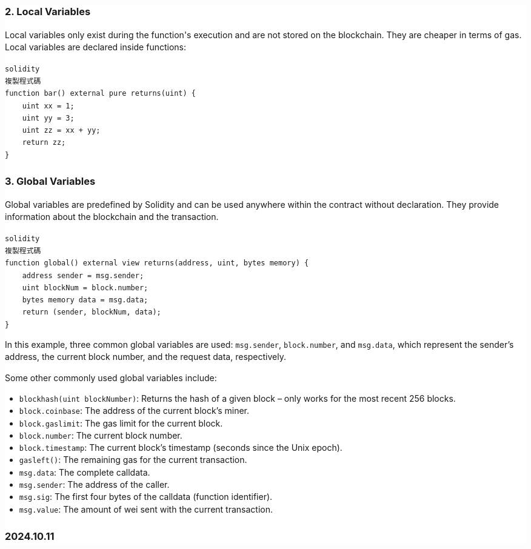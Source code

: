 ### 2. **Local Variables**

Local variables only exist during the function's execution and are not stored on the blockchain. They are cheaper in terms of gas. Local variables are declared inside functions:

```solidity
solidity
複製程式碼
function bar() external pure returns(uint) {
    uint xx = 1;
    uint yy = 3;
    uint zz = xx + yy;
    return zz;
}

```

### 3. **Global Variables**

Global variables are predefined by Solidity and can be used anywhere within the contract without declaration. They provide information about the blockchain and the transaction.

```solidity
solidity
複製程式碼
function global() external view returns(address, uint, bytes memory) {
    address sender = msg.sender;
    uint blockNum = block.number;
    bytes memory data = msg.data;
    return (sender, blockNum, data);
}

```

In this example, three common global variables are used: `msg.sender`, `block.number`, and `msg.data`, which represent the sender’s address, the current block number, and the request data, respectively.

Some other commonly used global variables include:

- `blockhash(uint blockNumber)`: Returns the hash of a given block – only works for the most recent 256 blocks.
- `block.coinbase`: The address of the current block’s miner.
- `block.gaslimit`: The gas limit for the current block.
- `block.number`: The current block number.
- `block.timestamp`: The current block’s timestamp (seconds since the Unix epoch).
- `gasleft()`: The remaining gas for the current transaction.
- `msg.data`: The complete calldata.
- `msg.sender`: The address of the caller.
- `msg.sig`: The first four bytes of the calldata (function identifier).
- `msg.value`: The amount of wei sent with the current transaction.

### 2024.10.11
